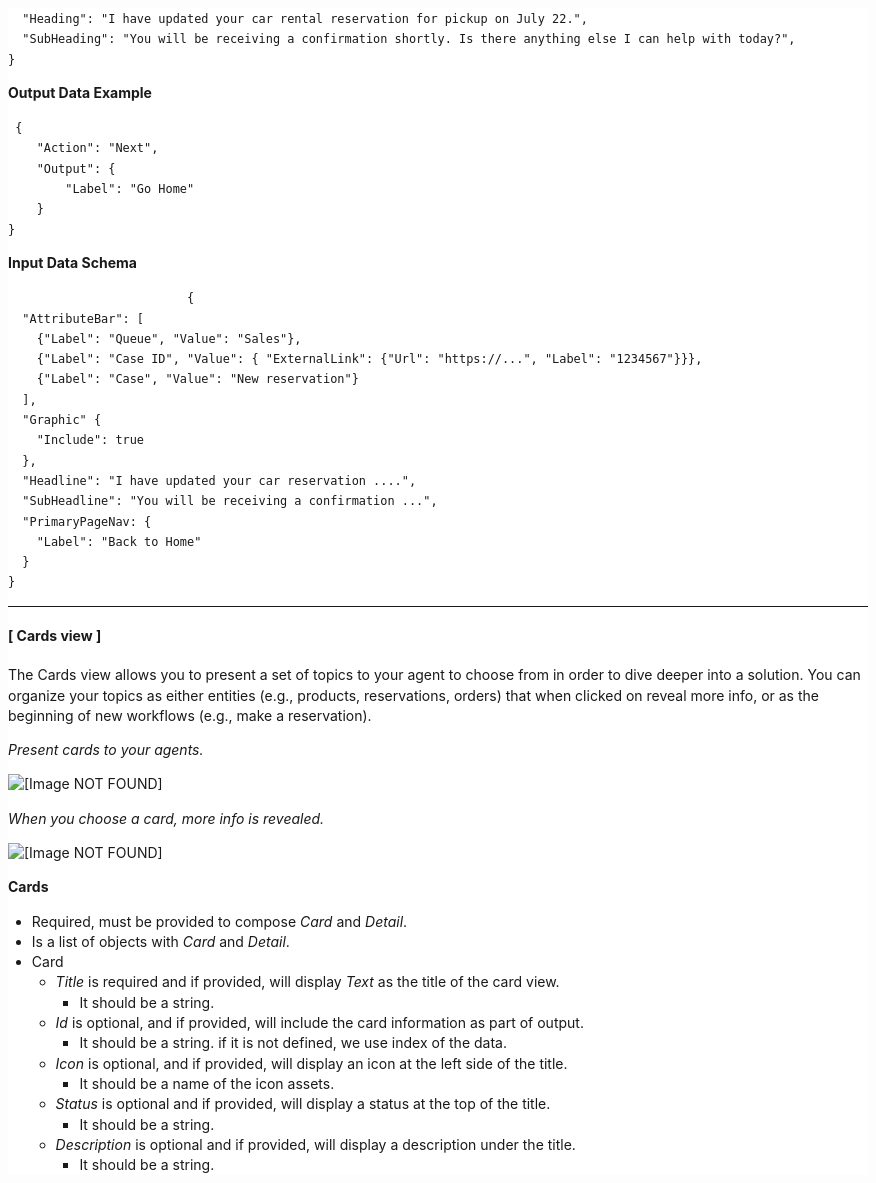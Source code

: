 ```
  "Heading": "I have updated your car rental reservation for pickup on July 22.",
  "SubHeading": "You will be receiving a confirmation shortly. Is there anything else I can help with today?",
}
```

**Output Data Example**

```
 {
    "Action": "Next",
    "Output": {
        "Label": "Go Home"
    }
}
```

**Input Data Schema**

```
                         {
  "AttributeBar": [
    {"Label": "Queue", "Value": "Sales"},
    {"Label": "Case ID", "Value": { "ExternalLink": {"Url": "https://...", "Label": "1234567"}}},
    {"Label": "Case", "Value": "New reservation"}
  ],
  "Graphic" {
    "Include": true
  },
  "Headline": "I have updated your car reservation ....",
  "SubHeadline": "You will be receiving a confirmation ...",
  "PrimaryPageNav: {
    "Label": "Back to Home"
  }
}
```

------
#### [ Cards view ]

The Cards view allows you to present a set of topics to your agent to choose from in order to dive deeper into a solution\. You can organize your topics as either entities \(e\.g\., products, reservations, orders\) that when clicked on reveal more info, or as the beginning of new workflows \(e\.g\., make a reservation\)\.

*Present cards to your agents\.*

![\[Image NOT FOUND\]](http://docs.aws.amazon.com/connect/latest/adminguide/images/solve-view-sq.png)

*When you choose a card, more info is revealed\.*

![\[Image NOT FOUND\]](http://docs.aws.amazon.com/connect/latest/adminguide/images/card-view-sq.png)

**Cards**
+ Required, must be provided to compose *Card* and *Detail*\.
+ Is a list of objects with *Card* and *Detail*\.
+ Card
  + *Title* is required and if provided, will display *Text* as the title of the card view\.
    + It should be a string\.
  + *Id* is optional, and if provided, will include the card information as part of output\.
    + It should be a string\. if it is not defined, we use index of the data\.
  + *Icon* is optional, and if provided, will display an icon at the left side of the title\.
    + It should be a name of the icon assets\.
  + *Status* is optional and if provided, will display a status at the top of the title\.
    + It should be a string\.
  + *Description* is optional and if provided, will display a description under the title\.
    + It should be a string\.